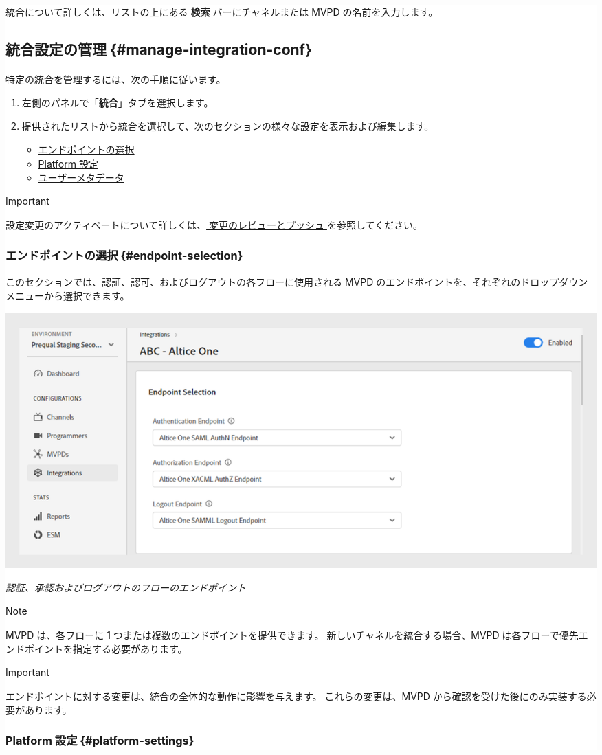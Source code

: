 統合について詳しくは、リストの上にある **検索** バーにチャネルまたは MVPD の名前を入力します。

## 統合設定の管理 {#manage-integration-conf}

特定の統合を管理するには、次の手順に従います。

1. 左側のパネルで「**統合**」タブを選択します。
1. 提供されたリストから統合を選択して、次のセクションの様々な設定を表示および編集します。

   * [エンドポイントの選択](#endpoint-selection)
   * [Platform 設定](#platform-settings)
   * [ユーザーメタデータ](#user-metadata)

>[!IMPORTANT]
>
> 設定変更のアクティベートについて詳しくは、[ 変更のレビューとプッシュ ](/help/authentication/tve-dashboard/new-tve-dashboard/tve-dashboard-review-push-changes.md) を参照してください。

### エンドポイントの選択 {#endpoint-selection}

このセクションでは、認証、認可、およびログアウトの各フローに使用される MVPD のエンドポイントを、それぞれのドロップダウンメニューから選択できます。

![ 認証、承認およびログアウトのフローのエンドポイント ](../../assets/tve-dashboard/new-tve-dashboard/integrations/integration-endpoint-selection-panel-view.png)

*認証、承認およびログアウトのフローのエンドポイント*

>[!NOTE]
>
>MVPD は、各フローに 1 つまたは複数のエンドポイントを提供できます。 新しいチャネルを統合する場合、MVPD は各フローで優先エンドポイントを指定する必要があります。

>[!IMPORTANT]
>
>エンドポイントに対する変更は、統合の全体的な動作に影響を与えます。 これらの変更は、MVPD から確認を受けた後にのみ実装する必要があります。

### Platform 設定 {#platform-settings}

